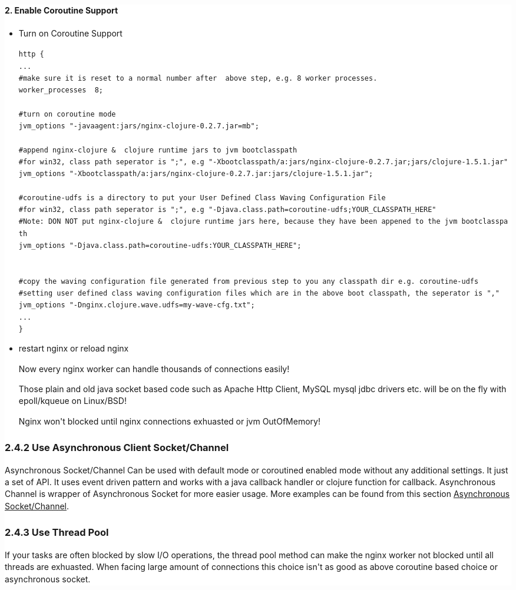 #### 2. Enable Coroutine Support

* Turn on Coroutine Support

	```nginx
	http {
	...
	#make sure it is reset to a normal number after  above step, e.g. 8 worker processes.
	worker_processes  8;
			
	#turn on coroutine mode
	jvm_options "-javaagent:jars/nginx-clojure-0.2.7.jar=mb";
	
	#append nginx-clojure &  clojure runtime jars to jvm bootclasspath 		
	#for win32, class path seperator is ";", e.g "-Xbootclasspath/a:jars/nginx-clojure-0.2.7.jar;jars/clojure-1.5.1.jar"
	jvm_options "-Xbootclasspath/a:jars/nginx-clojure-0.2.7.jar:jars/clojure-1.5.1.jar";
	
	#coroutine-udfs is a directory to put your User Defined Class Waving Configuration File
	#for win32, class path seperator is ";", e.g "-Djava.class.path=coroutine-udfs;YOUR_CLASSPATH_HERE"
	#Note: DON NOT put nginx-clojure &  clojure runtime jars here, because they have been appened to the jvm bootclasspath
	jvm_options "-Djava.class.path=coroutine-udfs:YOUR_CLASSPATH_HERE";
	
	
	#copy the waving configuration file generated from previous step to you any classpath dir e.g. coroutine-udfs
	#setting user defined class waving configuration files which are in the above boot classpath, the seperator is "," 
	jvm_options "-Dnginx.clojure.wave.udfs=my-wave-cfg.txt";
	...
	}
	```
	
* restart nginx or reload nginx
	
	Now every nginx worker can handle thousands of connections easily! 
	
	Those plain and old java socket based code such as Apache Http Client, MySQL mysql jdbc drivers etc. will be on the fly with epoll/kqueue on Linux/BSD!
	
	Nginx won't blocked until nginx connections exhuasted or jvm OutOfMemory!

### 2.4.2 Use Asynchronous Client Socket/Channel

Asynchronous Socket/Channel Can be used with default mode or coroutined enabled mode without any additional settings. It just a set of API.
It uses event driven pattern and works with a java callback handler or clojure function for callback. Asynchronous Channel is wrapper of Asynchronous Socket
for more easier usage. More examples can be found from this section [Asynchronous Socket/Channel][]. 


### 2.4.3 Use Thread Pool

If your tasks are often blocked by slow I/O operations, the thread pool method can make the nginx worker not blocked until
all threads are exhuasted. When facing large amount of connections this choice isn't as good as above coroutine based choice or asynchronous socket.


[nginx-clojure broadcast API]: https://github.com/nginx-clojure/nginx-clojure/issues/38
[Shared Map]: https://nginx-clojure.github.io/sharedmap.html
[Chronicle Map]: https://github.com/OpenHFT/Chronicle-Map
[Asynchronous Socket/Channel]: more.html#36-asynchronous-channel
[2.1 JVM Path , Class Path & Other JVM Options]: configuration.html#21-jvm-path--class-path--other-jvm-options
[enabled coroutine support]: configuration.html#24-chose--coroutine-based-socket-or-asynchronous-socketchannel-or-thread-pool-for-slow-io-operations